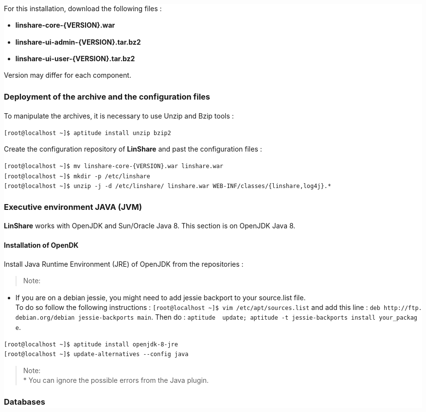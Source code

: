 For this installation, download the following files :

  * __linshare-core-{VERSION}.war__

  * __linshare-ui-admin-{VERSION}.tar.bz2__

  * __linshare-ui-user-{VERSION}.tar.bz2__

Version may differ for each component.

<a name="instalFile">

### Deployment of the archive and the configuration files

</a>

To manipulate the archives, it is necessary to use Unzip and Bzip tools :

`[root@localhost ~]$ aptitude install unzip bzip2`

Create the configuration repository of __LinShare__ and past the configuration files :

```
[root@localhost ~]$ mv linshare-core-{VERSION}.war linshare.war
[root@localhost ~]$ mkdir -p /etc/linshare
[root@localhost ~]$ unzip -j -d /etc/linshare/ linshare.war WEB-INF/classes/{linshare,log4j}.*
```

### Executive environment JAVA (JVM)

__LinShare__ works with OpenJDK and Sun/Oracle Java 8. This section is on OpenJDK Java 8.

<a name="instalOpenJDK">

#### Installation of OpenDK

</a>

Install Java Runtime Environment (JRE) of OpenJDK from the repositories :

> Note:<br/>
   * If you are on a debian jessie, you might need to add jessie backport to your source.list file.<br/>
   To do so follow the following instructions :
   `[root@localhost ~]$ vim /etc/apt/sources.list` and add this line : `deb http://ftp.debian.org/debian jessie-backports main`. Then do : `aptitude  update; aptitude -t jessie-backports install your_package`.

```
[root@localhost ~]$ aptitude install openjdk-8-jre
[root@localhost ~]$ update-alternatives --config java
```

> Note:<br/>
    * You can ignore the possible errors from the Java plugin.

<a name="bdd">

### Databases
